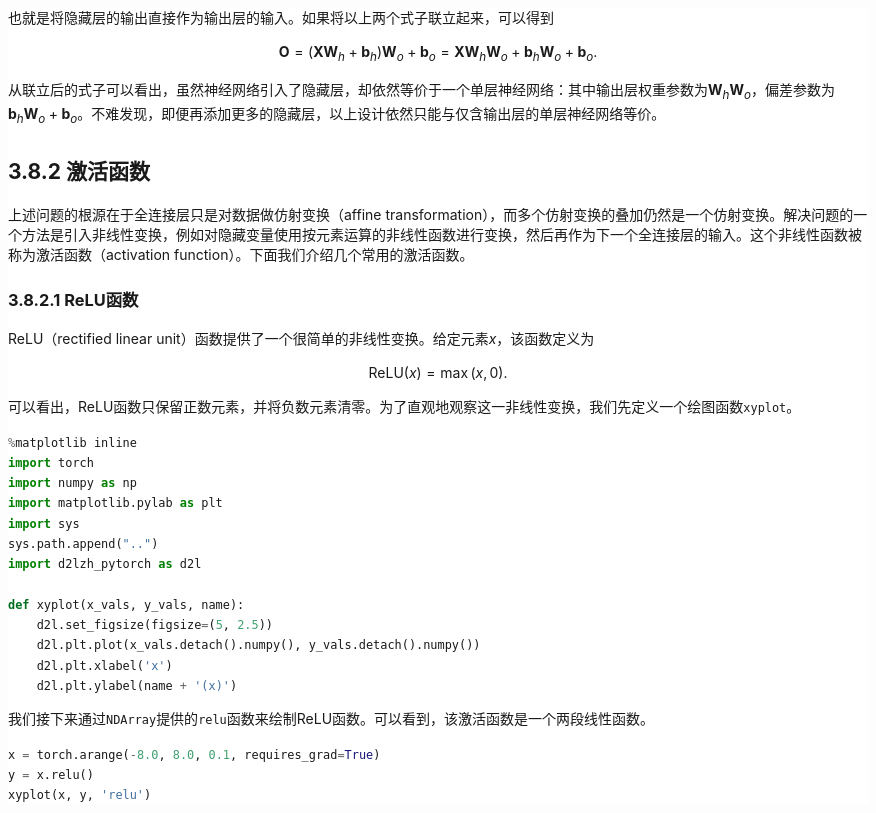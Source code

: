也就是将隐藏层的输出直接作为输出层的输入。如果将以上两个式子联立起来，可以得到

$$
\boldsymbol{O} = (\boldsymbol{X} \boldsymbol{W}_h + \boldsymbol{b}_h)\boldsymbol{W}_o + \boldsymbol{b}_o = \boldsymbol{X} \boldsymbol{W}_h\boldsymbol{W}_o + \boldsymbol{b}_h \boldsymbol{W}_o + \boldsymbol{b}_o.
$$

从联立后的式子可以看出，虽然神经网络引入了隐藏层，却依然等价于一个单层神经网络：其中输出层权重参数为$\boldsymbol{W}_h\boldsymbol{W}_o$，偏差参数为$\boldsymbol{b}_h \boldsymbol{W}_o + \boldsymbol{b}_o$。不难发现，即便再添加更多的隐藏层，以上设计依然只能与仅含输出层的单层神经网络等价。


## 3.8.2 激活函数

上述问题的根源在于全连接层只是对数据做仿射变换（affine transformation），而多个仿射变换的叠加仍然是一个仿射变换。解决问题的一个方法是引入非线性变换，例如对隐藏变量使用按元素运算的非线性函数进行变换，然后再作为下一个全连接层的输入。这个非线性函数被称为激活函数（activation function）。下面我们介绍几个常用的激活函数。

### 3.8.2.1 ReLU函数

ReLU（rectified linear unit）函数提供了一个很简单的非线性变换。给定元素$x$，该函数定义为

$$\text{ReLU}(x) = \max(x, 0).$$

可以看出，ReLU函数只保留正数元素，并将负数元素清零。为了直观地观察这一非线性变换，我们先定义一个绘图函数`xyplot`。

``` python
%matplotlib inline
import torch
import numpy as np
import matplotlib.pylab as plt
import sys
sys.path.append("..") 
import d2lzh_pytorch as d2l

def xyplot(x_vals, y_vals, name):
    d2l.set_figsize(figsize=(5, 2.5))
    d2l.plt.plot(x_vals.detach().numpy(), y_vals.detach().numpy())
    d2l.plt.xlabel('x')
    d2l.plt.ylabel(name + '(x)')
```


我们接下来通过`NDArray`提供的`relu`函数来绘制ReLU函数。可以看到，该激活函数是一个两段线性函数。

``` python
x = torch.arange(-8.0, 8.0, 0.1, requires_grad=True)
y = x.relu()
xyplot(x, y, 'relu')
```

<div align=center>